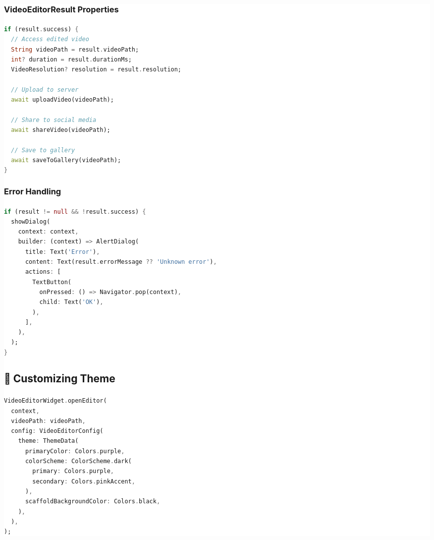 ### VideoEditorResult Properties

```dart
if (result.success) {
  // Access edited video
  String videoPath = result.videoPath;
  int? duration = result.durationMs;
  VideoResolution? resolution = result.resolution;

  // Upload to server
  await uploadVideo(videoPath);

  // Share to social media
  await shareVideo(videoPath);

  // Save to gallery
  await saveToGallery(videoPath);
}
```

### Error Handling

```dart
if (result != null && !result.success) {
  showDialog(
    context: context,
    builder: (context) => AlertDialog(
      title: Text('Error'),
      content: Text(result.errorMessage ?? 'Unknown error'),
      actions: [
        TextButton(
          onPressed: () => Navigator.pop(context),
          child: Text('OK'),
        ),
      ],
    ),
  );
}
```

## 🎨 Customizing Theme

```dart
VideoEditorWidget.openEditor(
  context,
  videoPath: videoPath,
  config: VideoEditorConfig(
    theme: ThemeData(
      primaryColor: Colors.purple,
      colorScheme: ColorScheme.dark(
        primary: Colors.purple,
        secondary: Colors.pinkAccent,
      ),
      scaffoldBackgroundColor: Colors.black,
    ),
  ),
);
```
